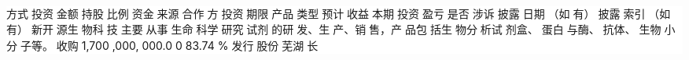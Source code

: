 方式
投资
金额
持股
比例
资金
来源
合作
方
投资
期限
产品
类型
预计
收益
本期
投资
盈亏
是否
涉诉
披露
日期
（如
有）
披露
索引
（如
有）
新开
源生
物科
技
主要
从事
生命
科学
研究
试剂
的研
发、生
产、销
售，产
品包
括生
物分
析试
剂盒、
蛋白
与酶、
抗体、
生物
小分
子等。
收购
1,700
,000,
000.0
0
83.74
%
发行
股份
芜湖
长